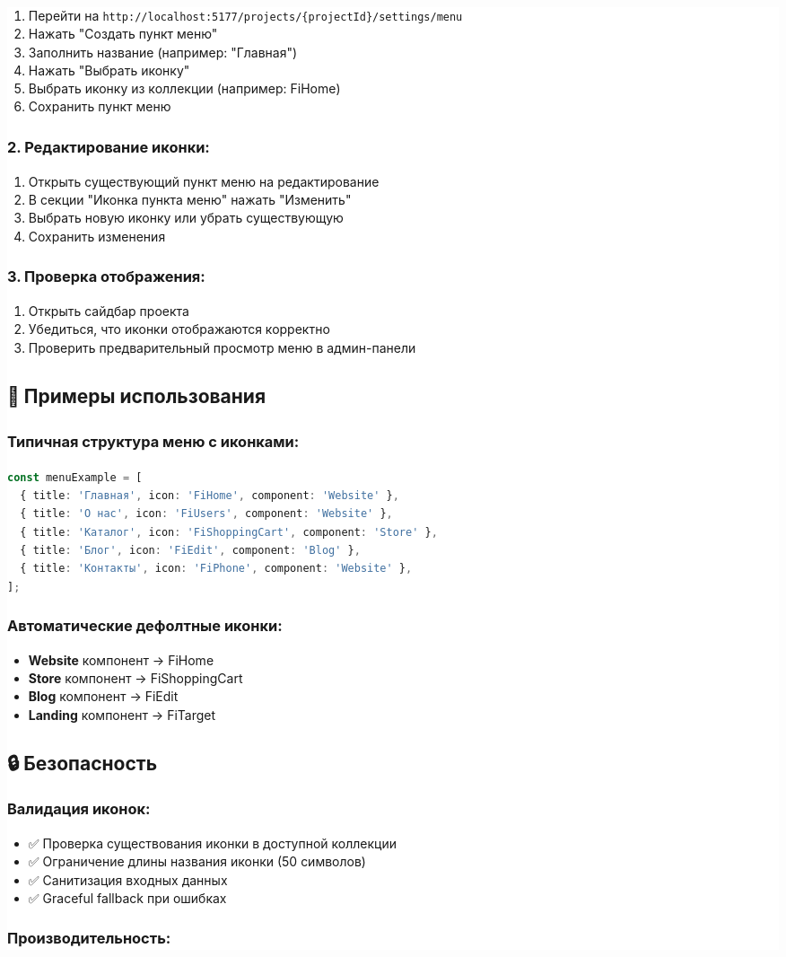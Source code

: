 1. Перейти на `http://localhost:5177/projects/{projectId}/settings/menu`
2. Нажать "Создать пункт меню"
3. Заполнить название (например: "Главная")
4. Нажать "Выбрать иконку"
5. Выбрать иконку из коллекции (например: FiHome)
6. Сохранить пункт меню

### 2. Редактирование иконки:

1. Открыть существующий пункт меню на редактирование
2. В секции "Иконка пункта меню" нажать "Изменить"
3. Выбрать новую иконку или убрать существующую
4. Сохранить изменения

### 3. Проверка отображения:

1. Открыть сайдбар проекта
2. Убедиться, что иконки отображаются корректно
3. Проверить предварительный просмотр меню в админ-панели

## 🎨 Примеры использования

### Типичная структура меню с иконками:

```typescript
const menuExample = [
  { title: 'Главная', icon: 'FiHome', component: 'Website' },
  { title: 'О нас', icon: 'FiUsers', component: 'Website' },
  { title: 'Каталог', icon: 'FiShoppingCart', component: 'Store' },
  { title: 'Блог', icon: 'FiEdit', component: 'Blog' },
  { title: 'Контакты', icon: 'FiPhone', component: 'Website' },
];
```

### Автоматические дефолтные иконки:

- **Website** компонент → FiHome
- **Store** компонент → FiShoppingCart
- **Blog** компонент → FiEdit
- **Landing** компонент → FiTarget

## 🔒 Безопасность

### Валидация иконок:

- ✅ Проверка существования иконки в доступной коллекции
- ✅ Ограничение длины названия иконки (50 символов)
- ✅ Санитизация входных данных
- ✅ Graceful fallback при ошибках

### Производительность:
